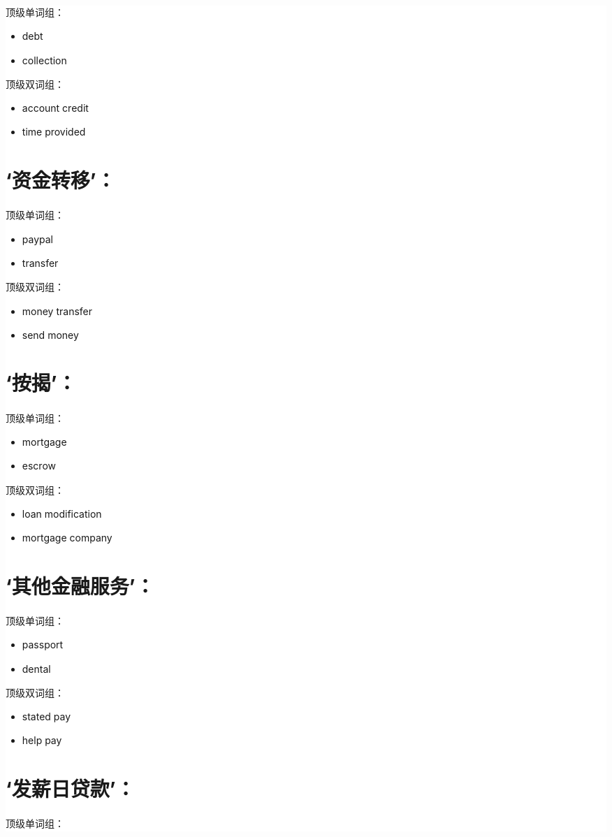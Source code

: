 顶级单词组：

+   debt

+   collection

顶级双词组：

+   account credit

+   time provided

# ‘**资金转移**’：

顶级单词组：

+   paypal

+   transfer

顶级双词组：

+   money transfer

+   send money

# ‘**按揭**’：

顶级单词组：

+   mortgage

+   escrow

顶级双词组：

+   loan modification

+   mortgage company

# ‘**其他金融服务**’：

顶级单词组：

+   passport

+   dental

顶级双词组：

+   stated pay

+   help pay

# ‘**发薪日贷款**’：

顶级单词组：
